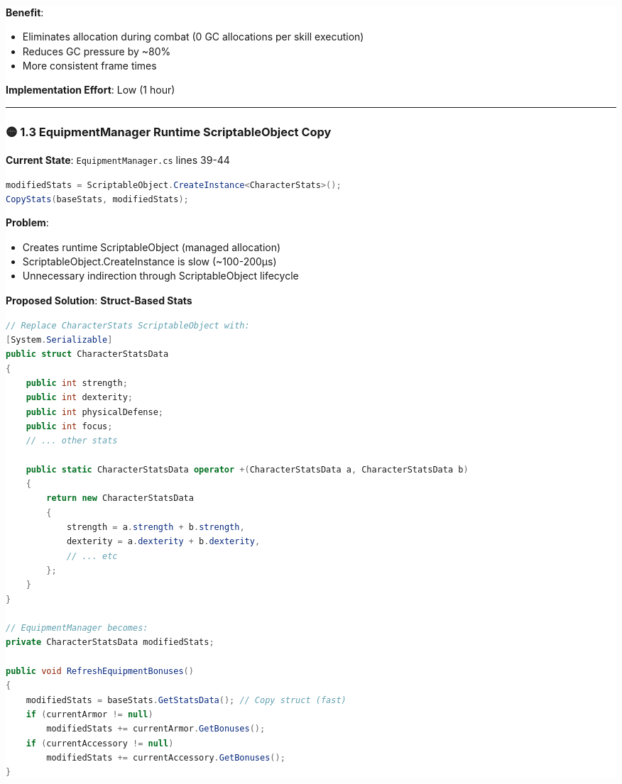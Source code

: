 **Benefit**:
- Eliminates allocation during combat (0 GC allocations per skill execution)
- Reduces GC pressure by ~80%
- More consistent frame times

**Implementation Effort**: Low (1 hour)

---

### 🟡 1.3 EquipmentManager Runtime ScriptableObject Copy

**Current State**: `EquipmentManager.cs` lines 39-44
```csharp
modifiedStats = ScriptableObject.CreateInstance<CharacterStats>();
CopyStats(baseStats, modifiedStats);
```

**Problem**:
- Creates runtime ScriptableObject (managed allocation)
- ScriptableObject.CreateInstance is slow (~100-200μs)
- Unnecessary indirection through ScriptableObject lifecycle

**Proposed Solution**: **Struct-Based Stats**
```csharp
// Replace CharacterStats ScriptableObject with:
[System.Serializable]
public struct CharacterStatsData
{
    public int strength;
    public int dexterity;
    public int physicalDefense;
    public int focus;
    // ... other stats

    public static CharacterStatsData operator +(CharacterStatsData a, CharacterStatsData b)
    {
        return new CharacterStatsData
        {
            strength = a.strength + b.strength,
            dexterity = a.dexterity + b.dexterity,
            // ... etc
        };
    }
}

// EquipmentManager becomes:
private CharacterStatsData modifiedStats;

public void RefreshEquipmentBonuses()
{
    modifiedStats = baseStats.GetStatsData(); // Copy struct (fast)
    if (currentArmor != null)
        modifiedStats += currentArmor.GetBonuses();
    if (currentAccessory != null)
        modifiedStats += currentAccessory.GetBonuses();
}
```
